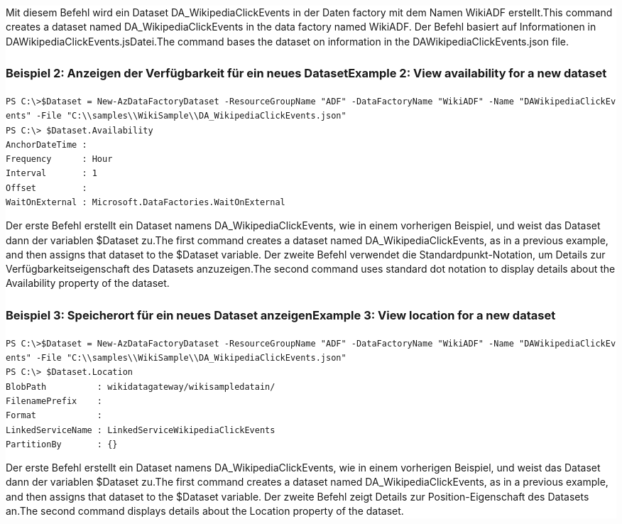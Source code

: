 <span data-ttu-id="fe1f2-120">Mit diesem Befehl wird ein Dataset DA_WikipediaClickEvents in der Daten factory mit dem Namen WikiADF erstellt.</span><span class="sxs-lookup"><span data-stu-id="fe1f2-120">This command creates a dataset named DA_WikipediaClickEvents in the data factory named WikiADF.</span></span>
<span data-ttu-id="fe1f2-121">Der Befehl basiert auf Informationen in DAWikipediaClickEvents.jsDatei.</span><span class="sxs-lookup"><span data-stu-id="fe1f2-121">The command bases the dataset on information in the DAWikipediaClickEvents.json file.</span></span>

### <span data-ttu-id="fe1f2-122">Beispiel 2: Anzeigen der Verfügbarkeit für ein neues Dataset</span><span class="sxs-lookup"><span data-stu-id="fe1f2-122">Example 2: View availability for a new dataset</span></span>
```
PS C:\>$Dataset = New-AzDataFactoryDataset -ResourceGroupName "ADF" -DataFactoryName "WikiADF" -Name "DAWikipediaClickEvents" -File "C:\\samples\\WikiSample\\DA_WikipediaClickEvents.json"
PS C:\> $Dataset.Availability
AnchorDateTime : 
Frequency      : Hour
Interval       : 1
Offset         : 
WaitOnExternal : Microsoft.DataFactories.WaitOnExternal
```

<span data-ttu-id="fe1f2-123">Der erste Befehl erstellt ein Dataset namens DA_WikipediaClickEvents, wie in einem vorherigen Beispiel, und weist das Dataset dann der variablen $Dataset zu.</span><span class="sxs-lookup"><span data-stu-id="fe1f2-123">The first command creates a dataset named DA_WikipediaClickEvents, as in a previous example, and then assigns that dataset to the $Dataset variable.</span></span>
<span data-ttu-id="fe1f2-124">Der zweite Befehl verwendet die Standardpunkt-Notation, um Details zur Verfügbarkeitseigenschaft des Datasets anzuzeigen.</span><span class="sxs-lookup"><span data-stu-id="fe1f2-124">The second command uses standard dot notation to display details about the Availability property of the dataset.</span></span>

### <span data-ttu-id="fe1f2-125">Beispiel 3: Speicherort für ein neues Dataset anzeigen</span><span class="sxs-lookup"><span data-stu-id="fe1f2-125">Example 3: View location for a new dataset</span></span>
```
PS C:\>$Dataset = New-AzDataFactoryDataset -ResourceGroupName "ADF" -DataFactoryName "WikiADF" -Name "DAWikipediaClickEvents" -File "C:\\samples\\WikiSample\\DA_WikipediaClickEvents.json"
PS C:\> $Dataset.Location
BlobPath          : wikidatagateway/wikisampledatain/
FilenamePrefix    : 
Format            : 
LinkedServiceName : LinkedServiceWikipediaClickEvents
PartitionBy       : {}
```

<span data-ttu-id="fe1f2-126">Der erste Befehl erstellt ein Dataset namens DA_WikipediaClickEvents, wie in einem vorherigen Beispiel, und weist das Dataset dann der variablen $Dataset zu.</span><span class="sxs-lookup"><span data-stu-id="fe1f2-126">The first command creates a dataset named DA_WikipediaClickEvents, as in a previous example, and then assigns that dataset to the $Dataset variable.</span></span>
<span data-ttu-id="fe1f2-127">Der zweite Befehl zeigt Details zur Position-Eigenschaft des Datasets an.</span><span class="sxs-lookup"><span data-stu-id="fe1f2-127">The second command displays details about the Location property of the dataset.</span></span>
